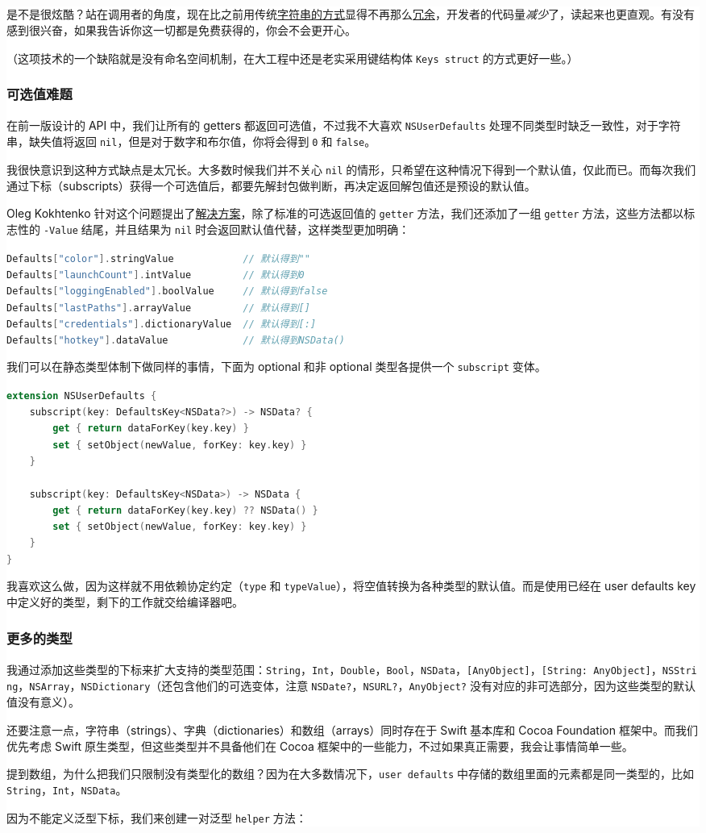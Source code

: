 是不是很炫酷？站在调用者的角度，现在比之前用传统[字符串的方式](http://c2.com/cgi/wiki?StringlyTyped)显得不再那么[冗余](http://radex.io/swift/methods/)，开发者的代码量*减少*了，读起来也更直观。有没有感到很兴奋，如果我告诉你这一切都是免费获得的，你会不会更开心。

（这项技术的一个缺陷就是没有命名空间机制，在大工程中还是老实采用键结构体 `Keys struct` 的方式更好一些。）

### 可选值难题

在前一版设计的 API 中，我们让所有的 getters 都返回可选值，不过我不大喜欢 `NSUserDefaults` 处理不同类型时缺乏一致性，对于字符串，缺失值将返回 `nil`，但是对于数字和布尔值，你将会得到 `0` 和 `false`。

我很快意识到这种方式缺点是太冗长。大多数时候我们并不关心 `nil` 的情形，只希望在这种情况下得到一个默认值，仅此而已。而每次我们通过下标（subscripts）获得一个可选值后，都要先解封包做判断，再决定返回解包值还是预设的默认值。

Oleg Kokhtenko 针对这个问题提出了[解决方案](https://github.com/radex/SwiftyUserDefaults/pull/19)，除了标准的可选返回值的 `getter` 方法，我们还添加了一组 `getter` 方法，这些方法都以标志性的 `-Value` 结尾，并且结果为 `nil` 时会返回默认值代替，这样类型更加明确：

```swift
Defaults["color"].stringValue            // 默认得到""
Defaults["launchCount"].intValue         // 默认得到0
Defaults["loggingEnabled"].boolValue     // 默认得到false
Defaults["lastPaths"].arrayValue         // 默认得到[]
Defaults["credentials"].dictionaryValue  // 默认得到[:]
Defaults["hotkey"].dataValue             // 默认得到NSData()
```

我们可以在静态类型体制下做同样的事情，下面为 optional 和非 optional 类型各提供一个 `subscript` 变体。

```swift
extension NSUserDefaults {
    subscript(key: DefaultsKey<NSData?>) -> NSData? {
        get { return dataForKey(key.key) }
        set { setObject(newValue, forKey: key.key) }
    }

    subscript(key: DefaultsKey<NSData>) -> NSData {
        get { return dataForKey(key.key) ?? NSData() }
        set { setObject(newValue, forKey: key.key) }
    }
}
```

我喜欢这么做，因为这样就不用依赖协定约定（`type` 和 `typeValue`），将空值转换为各种类型的默认值。而是使用已经在 user defaults key 中定义好的类型，剩下的工作就交给编译器吧。

### 更多的类型

我通过添加这些类型的下标来扩大支持的类型范围：`String`，`Int`，`Double`，`Bool`，`NSData`，`[AnyObject]`，`[String: AnyObject]`，`NSString`，`NSArray`，`NSDictionary`（还包含他们的可选变体，注意 `NSDate?`，`NSURL?`，`AnyObject?` 没有对应的非可选部分，因为这些类型的默认值没有意义）。

还要注意一点，字符串（strings）、字典（dictionaries）和数组（arrays）同时存在于 Swift 基本库和 Cocoa Foundation 框架中。而我们优先考虑 Swift 原生类型，但这些类型并不具备他们在 Cocoa 框架中的一些能力，不过如果真正需要，我会让事情简单一些。

提到数组，为什么把我们只限制没有类型化的数组？因为在大多数情况下，`user defaults`  中存储的数组里面的元素都是同一类型的，比如 `String`，`Int`，`NSData`。

因为不能定义泛型下标，我们来创建一对泛型 `helper` 方法：
